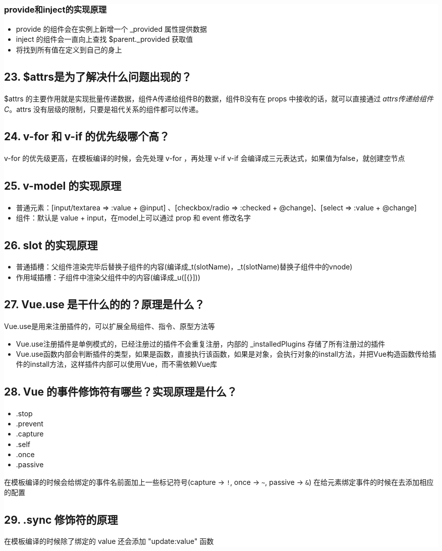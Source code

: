 ### provide和inject的实现原理

- provide 的组件会在实例上新增一个 _provided 属性提供数据
- inject 的组件会一直向上查找 $parent._provided 获取值
- 将找到所有值在定义到自己的身上

## 23. $attrs是为了解决什么问题出现的？

$attrs 的主要作用就是实现批量传递数据，组件A传递给组件B的数据，组件B没有在 props 中接收的话，就可以直接通过 $attrs 传递给组件C。$attrs 没有层级的限制，只要是祖代关系的组件都可以传递。

## 24. v-for 和 v-if 的优先级哪个高？

v-for 的优先级更高，在模板编译的时候，会先处理 v-for ，再处理 v-if 
v-if 会编译成三元表达式，如果值为false，就创建空节点

## 25. v-model 的实现原理

- 普通元素：[input/textarea => :value + @input] 、[checkbox/radio => :checked + @change]、[select => :value + @change]
- 组件：默认是 value + input，在model上可以通过 prop 和 event 修改名字

## 26. slot 的实现原理

- 普通插槽：父组件渲染完毕后替换子组件的内容(编译成_t(slotName)，_t(slotName)替换子组件中的vnode)
- 作用域插槽：子组件中渲染父组件中的内容(编译成_u([{}]))

## 27. Vue.use 是干什么的的？原理是什么？

Vue.use是用来注册插件的，可以扩展全局组件、指令、原型方法等

- Vue.use注册插件是单例模式的，已经注册过的插件不会重复注册，内部的 _installedPlugins 存储了所有注册过的插件
- Vue.use函数内部会判断插件的类型，如果是函数，直接执行该函数，如果是对象，会执行对象的install方法，并把Vue构造函数传给插件的install方法，这样插件内部可以使用Vue，而不需依赖Vue库

## 28. Vue 的事件修饰符有哪些？实现原理是什么？

- .stop
- .prevent
- .capture
- .self
- .once
- .passive

在模板编译的时候会给绑定的事件名前面加上一些标记符号(capture -> `!`, once -> `~`, passive -> `&`)
在给元素绑定事件的时候在去添加相应的配置

## 29. .sync 修饰符的原理

在模板编译的时候除了绑定的 value 还会添加 "update:value" 函数
